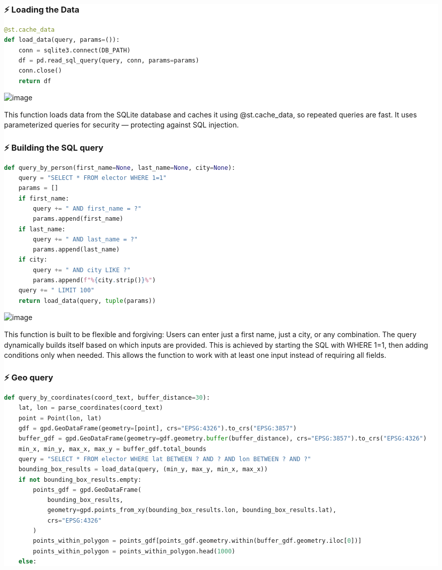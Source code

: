 

### ⚡️ Loading the Data

```python
@st.cache_data
def load_data(query, params=()):
    conn = sqlite3.connect(DB_PATH)
    df = pd.read_sql_query(query, conn, params=params)
    conn.close()
    return df
```


![image](https://github.com/user-attachments/assets/e79feac7-8f54-4aff-98cf-93929c3439d2)

This function loads data from the SQLite database and caches it using @st.cache_data, so repeated queries are fast.
It uses parameterized queries for security — protecting against SQL injection.

### ⚡️ Building the SQL query

```python
def query_by_person(first_name=None, last_name=None, city=None):
    query = "SELECT * FROM elector WHERE 1=1"
    params = []
    if first_name:
        query += " AND first_name = ?"
        params.append(first_name)
    if last_name:
        query += " AND last_name = ?"
        params.append(last_name)
    if city:
        query += " AND city LIKE ?"
        params.append(f"%{city.strip()}%")
    query += " LIMIT 100"
    return load_data(query, tuple(params))
```
![image](https://github.com/user-attachments/assets/b0eb42eb-a32f-4d78-b42b-357a455ab415)

This function is built to be flexible and forgiving:
Users can enter just a first name, just a city, or any combination.
The query dynamically builds itself based on which inputs are provided.
This is achieved by starting the SQL with WHERE 1=1, then adding conditions only when needed.
This allows the function to work with at least one input instead of requiring all fields.

### ⚡️ Geo query
```python
def query_by_coordinates(coord_text, buffer_distance=30):
    lat, lon = parse_coordinates(coord_text)
    point = Point(lon, lat)
    gdf = gpd.GeoDataFrame(geometry=[point], crs="EPSG:4326").to_crs("EPSG:3857")
    buffer_gdf = gpd.GeoDataFrame(geometry=gdf.geometry.buffer(buffer_distance), crs="EPSG:3857").to_crs("EPSG:4326")
    min_x, min_y, max_x, max_y = buffer_gdf.total_bounds
    query = "SELECT * FROM elector WHERE lat BETWEEN ? AND ? AND lon BETWEEN ? AND ?"
    bounding_box_results = load_data(query, (min_y, max_y, min_x, max_x))
    if not bounding_box_results.empty:
        points_gdf = gpd.GeoDataFrame(
            bounding_box_results,
            geometry=gpd.points_from_xy(bounding_box_results.lon, bounding_box_results.lat),
            crs="EPSG:4326"
        )
        points_within_polygon = points_gdf[points_gdf.geometry.within(buffer_gdf.geometry.iloc[0])]
        points_within_polygon = points_within_polygon.head(1000)
    else:
```
